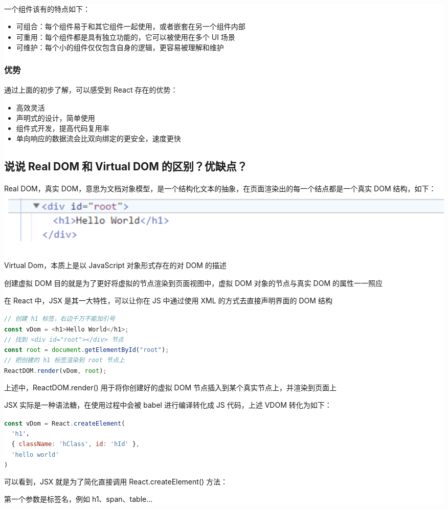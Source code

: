 一个组件该有的特点如下：

- 可组合：每个组件易于和其它组件一起使用，或者嵌套在另一个组件内部
- 可重用：每个组件都是具有独立功能的，它可以被使用在多个 UI 场景
- 可维护：每个小的组件仅仅包含自身的逻辑，更容易被理解和维护

### 优势

通过上面的初步了解，可以感受到 React 存在的优势：

- 高效灵活
- 声明式的设计，简单使用
- 组件式开发，提高代码复用率
- 单向响应的数据流会比双向绑定的更安全，速度更快

## 说说 Real DOM 和 Virtual DOM 的区别？优缺点？

Real DOM，真实 DOM，意思为文档对象模型，是一个结构化文本的抽象，在页面渲染出的每一个结点都是一个真实 DOM 结构，如下：
![alt text](image-6.png)

Virtual Dom，本质上是以 JavaScript 对象形式存在的对 DOM 的描述

创建虚拟 DOM 目的就是为了更好将虚拟的节点渲染到页面视图中，虚拟 DOM 对象的节点与真实 DOM 的属性一一照应

在 React 中，JSX 是其一大特性，可以让你在 JS 中通过使用 XML 的方式去直接声明界面的 DOM 结构

```js
// 创建 h1 标签，右边千万不能加引号
const vDom = <h1>Hello World</h1>;
// 找到 <div id="root"></div> 节点
const root = document.getElementById("root");
// 把创建的 h1 标签渲染到 root 节点上
ReactDOM.render(vDom, root);
```

上述中，ReactDOM.render() 用于将你创建好的虚拟 DOM 节点插入到某个真实节点上，并渲染到页面上

JSX 实际是一种语法糖，在使用过程中会被 babel 进行编译转化成 JS 代码，上述 VDOM 转化为如下：

```js
const vDom = React.createElement(
  'h1'，
  { className: 'hClass', id: 'hId' },
  'hello world'
)
```

可以看到，JSX 就是为了简化直接调用 React.createElement() 方法：

第一个参数是标签名，例如 h1、span、table...
